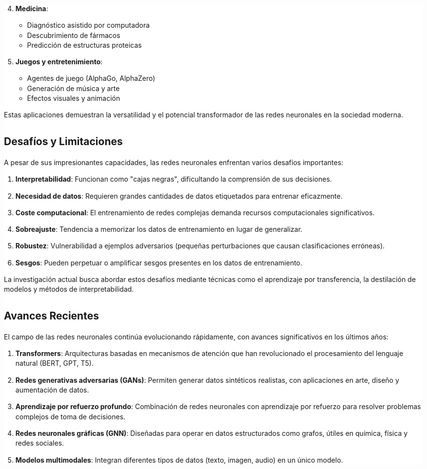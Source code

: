4. **Medicina**:
   - Diagnóstico asistido por computadora
   - Descubrimiento de fármacos
   - Predicción de estructuras proteicas

5. **Juegos y entretenimiento**:
   - Agentes de juego (AlphaGo, AlphaZero)
   - Generación de música y arte
   - Efectos visuales y animación

Estas aplicaciones demuestran la versatilidad y el potencial transformador de las redes neuronales en la sociedad moderna.

## Desafíos y Limitaciones

A pesar de sus impresionantes capacidades, las redes neuronales enfrentan varios desafíos importantes:

1. **Interpretabilidad**: Funcionan como "cajas negras", dificultando la comprensión de sus decisiones.

2. **Necesidad de datos**: Requieren grandes cantidades de datos etiquetados para entrenar eficazmente.

3. **Coste computacional**: El entrenamiento de redes complejas demanda recursos computacionales significativos.

4. **Sobreajuste**: Tendencia a memorizar los datos de entrenamiento en lugar de generalizar.

5. **Robustez**: Vulnerabilidad a ejemplos adversarios (pequeñas perturbaciones que causan clasificaciones erróneas).

6. **Sesgos**: Pueden perpetuar o amplificar sesgos presentes en los datos de entrenamiento.

La investigación actual busca abordar estos desafíos mediante técnicas como el aprendizaje por transferencia, la destilación de modelos y métodos de interpretabilidad.

## Avances Recientes

El campo de las redes neuronales continúa evolucionando rápidamente, con avances significativos en los últimos años:

1. **Transformers**: Arquitecturas basadas en mecanismos de atención que han revolucionado el procesamiento del lenguaje natural (BERT, GPT, T5).

2. **Redes generativas adversarias (GANs)**: Permiten generar datos sintéticos realistas, con aplicaciones en arte, diseño y aumentación de datos.

3. **Aprendizaje por refuerzo profundo**: Combinación de redes neuronales con aprendizaje por refuerzo para resolver problemas complejos de toma de decisiones.

4. **Redes neuronales gráficas (GNN)**: Diseñadas para operar en datos estructurados como grafos, útiles en química, física y redes sociales.

5. **Modelos multimodales**: Integran diferentes tipos de datos (texto, imagen, audio) en un único modelo.
